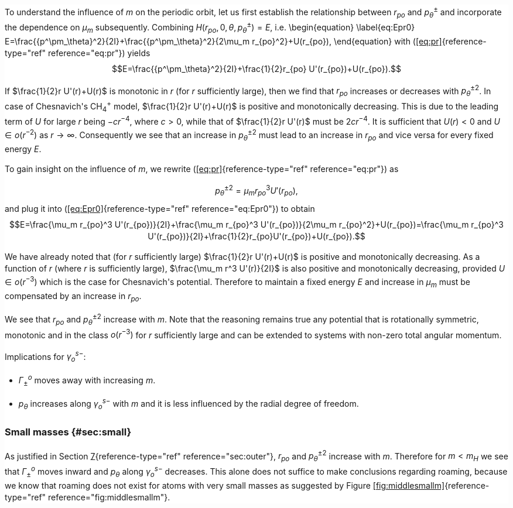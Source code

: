 To understand the influence of $m$ on the periodic orbit, let us first
establish the relationship between $r_{po}$ and $p^\pm_\theta$ and
incorporate the dependence on $\mu_m$ subsequently. Combining
$H(r_{po}, 0, \theta, p^\pm_\theta)=E$, i.e. 
\begin{equation}
\label{eq:Epr0}
   E=\frac{{p^\pm_\theta}^2}{2I}+\frac{{p^\pm_\theta}^2}{2\mu_m r_{po}^2}+U(r_{po}),
\end{equation}
with ([\[eq:pr\]](#eq:pr){reference-type="ref" reference="eq:pr"})
yields 
$$E=\frac{{p^\pm_\theta}^2}{2I}+\frac{1}{2}r_{po} U'(r_{po})+U(r_{po}).$$

If $\frac{1}{2}r U'(r)+U(r)$ is monotonic in $r$ (for $r$ sufficiently
large), then we find that $r_{po}$ increases or decreases with
${p^\pm_\theta}^2$. In case of Chesnavich's CH$_4^+$ model,
$\frac{1}{2}r U'(r)+U(r)$ is positive and monotonically decreasing. This
is due to the leading term of $U$ for large $r$ being $-cr^{-4}$, where
$c>0$, while that of $\frac{1}{2}r U'(r)$ must be $2cr^{-4}$. It is
sufficient that $U(r)<0$ and $U\in o(r^{-2})$ as $r\rightarrow\infty$.
Consequently we see that an increase in ${p^\pm_\theta}^2$ must lead to
an increase in $r_{po}$ and vice versa for every fixed energy $E$.

To gain insight on the influence of $m$, we rewrite
([\[eq:pr\]](#eq:pr){reference-type="ref" reference="eq:pr"}) as

$${p^\pm_\theta}^2 =\mu_m r_{po}^3 U'(r_{po}),$$
and plug it into ([\[eq:Epr0\]](#eq:Epr0){reference-type="ref" reference="eq:Epr0"}) to obtain
$$E=\frac{\mu_m r_{po}^3 U'(r_{po})}{2I}+\frac{\mu_m r_{po}^3 U'(r_{po})}{2\mu_m r_{po}^2}+U(r_{po})=\frac{\mu_m r_{po}^3 U'(r_{po})}{2I}+\frac{1}{2}r_{po}U'(r_{po})+U(r_{po}).$$

We have already noted that (for $r$ sufficiently large)
$\frac{1}{2}r U'(r)+U(r)$ is positive and monotonically decreasing. As a
function of $r$ (where $r$ is sufficiently large),
$\frac{\mu_m r^3 U'(r)}{2I}$ is also positive and monotonically
decreasing, provided $U\in o(r^{-3})$ which is the case for Chesnavich's
potential. Therefore to maintain a fixed energy $E$ and increase in
$\mu_m$ must be compensated by an increase in $r_{po}$.

We see that $r_{po}$ and ${p^\pm_\theta}^2$ increase with $m$. Note that
the reasoning remains true any potential that is rotationally symmetric,
monotonic and in the class $o(r^{-3})$ for $r$ sufficiently large and
can be extended to systems with non-zero total angular momentum.

Implications for $\gamma^{s-}_{o}$:

-   $\Gamma^o_\pm$ moves away with increasing $m$.

-   $p_\theta$ increases along $\gamma^{s-}_{o}$ with $m$ and it is less
    influenced by the radial degree of freedom.

### Small masses {#sec:small}


As justified in Section [7](#sec:outer){reference-type="ref"
reference="sec:outer"}, $r_{po}$ and ${p^\pm_\theta}^2$ increase with
$m$. Therefore for $m<m_H$ we see that $\Gamma^o_\pm$ moves inward and
$p_\theta$ along $\gamma^{s-}_{o}$ decreases. This alone does not
suffice to make conclusions regarding roaming, because we know that
roaming does not exist for atoms with very small masses as suggested by
Figure [\[fig:middlesmallm\]](#fig:middlesmallm){reference-type="ref"
reference="fig:middlesmallm"}.
